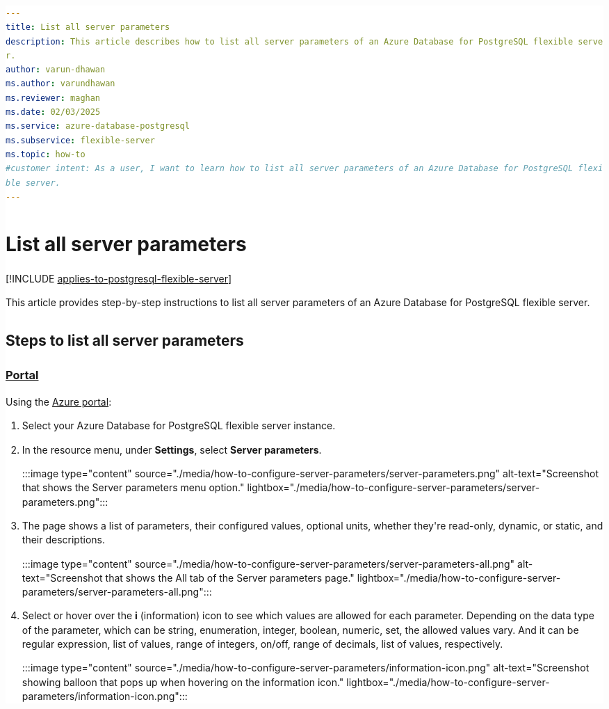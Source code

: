 ```yaml
---
title: List all server parameters
description: This article describes how to list all server parameters of an Azure Database for PostgreSQL flexible server.
author: varun-dhawan
ms.author: varundhawan
ms.reviewer: maghan
ms.date: 02/03/2025
ms.service: azure-database-postgresql
ms.subservice: flexible-server
ms.topic: how-to
#customer intent: As a user, I want to learn how to list all server parameters of an Azure Database for PostgreSQL flexible server.
---
```


# List all server parameters

[!INCLUDE [applies-to-postgresql-flexible-server](~/reusable-content/ce-skilling/azure/includes/postgresql/includes/applies-to-postgresql-flexible-server.md)]

This article provides step-by-step instructions to list all server parameters of an Azure Database for PostgreSQL flexible server.

## Steps to list all server parameters

### [Portal](#tab/portal-list)

Using the [Azure portal](https://portal.azure.com):

1. Select your Azure Database for PostgreSQL flexible server instance.

2. In the resource menu, under **Settings**, select **Server parameters**.

    :::image type="content" source="./media/how-to-configure-server-parameters/server-parameters.png" alt-text="Screenshot that shows the Server parameters menu option." lightbox="./media/how-to-configure-server-parameters/server-parameters.png":::

3. The page shows a list of parameters, their configured values, optional units, whether they're read-only, dynamic, or static, and their descriptions.

    :::image type="content" source="./media/how-to-configure-server-parameters/server-parameters-all.png" alt-text="Screenshot that shows the All tab of the Server parameters page." lightbox="./media/how-to-configure-server-parameters/server-parameters-all.png":::

4. Select or hover over the **i** (information) icon to see which values are allowed for each parameter. Depending on the data type of the parameter, which can be string, enumeration, integer, boolean, numeric, set, the allowed values vary. And it can be regular expression, list of values, range of integers, on/off, range of decimals, list of values, respectively.

    :::image type="content" source="./media/how-to-configure-server-parameters/information-icon.png" alt-text="Screenshot showing balloon that pops up when hovering on the information icon." lightbox="./media/how-to-configure-server-parameters/information-icon.png":::
